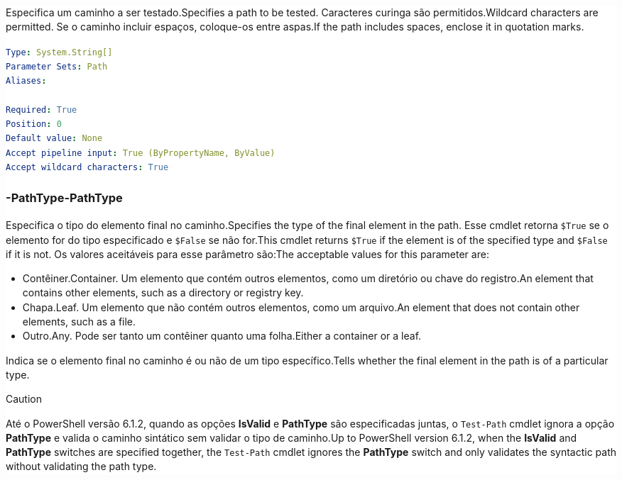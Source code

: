<span data-ttu-id="cbaab-186">Especifica um caminho a ser testado.</span><span class="sxs-lookup"><span data-stu-id="cbaab-186">Specifies a path to be tested.</span></span>
<span data-ttu-id="cbaab-187">Caracteres curinga são permitidos.</span><span class="sxs-lookup"><span data-stu-id="cbaab-187">Wildcard characters are permitted.</span></span>
<span data-ttu-id="cbaab-188">Se o caminho incluir espaços, coloque-os entre aspas.</span><span class="sxs-lookup"><span data-stu-id="cbaab-188">If the path includes spaces, enclose it in quotation marks.</span></span>

```yaml
Type: System.String[]
Parameter Sets: Path
Aliases:

Required: True
Position: 0
Default value: None
Accept pipeline input: True (ByPropertyName, ByValue)
Accept wildcard characters: True
```

### <span data-ttu-id="cbaab-189">-PathType</span><span class="sxs-lookup"><span data-stu-id="cbaab-189">-PathType</span></span>

<span data-ttu-id="cbaab-190">Especifica o tipo do elemento final no caminho.</span><span class="sxs-lookup"><span data-stu-id="cbaab-190">Specifies the type of the final element in the path.</span></span> <span data-ttu-id="cbaab-191">Esse cmdlet retorna `$True` se o elemento for do tipo especificado e `$False` se não for.</span><span class="sxs-lookup"><span data-stu-id="cbaab-191">This cmdlet returns `$True` if the element is of the specified type and `$False` if it is not.</span></span> <span data-ttu-id="cbaab-192">Os valores aceitáveis para esse parâmetro são:</span><span class="sxs-lookup"><span data-stu-id="cbaab-192">The acceptable values for this parameter are:</span></span>

- <span data-ttu-id="cbaab-193">Contêiner.</span><span class="sxs-lookup"><span data-stu-id="cbaab-193">Container.</span></span>
  <span data-ttu-id="cbaab-194">Um elemento que contém outros elementos, como um diretório ou chave do registro.</span><span class="sxs-lookup"><span data-stu-id="cbaab-194">An element that contains other elements, such as a directory or registry key.</span></span>
- <span data-ttu-id="cbaab-195">Chapa.</span><span class="sxs-lookup"><span data-stu-id="cbaab-195">Leaf.</span></span>
  <span data-ttu-id="cbaab-196">Um elemento que não contém outros elementos, como um arquivo.</span><span class="sxs-lookup"><span data-stu-id="cbaab-196">An element that does not contain other elements, such as a file.</span></span>
- <span data-ttu-id="cbaab-197">Outro.</span><span class="sxs-lookup"><span data-stu-id="cbaab-197">Any.</span></span>
  <span data-ttu-id="cbaab-198">Pode ser tanto um contêiner quanto uma folha.</span><span class="sxs-lookup"><span data-stu-id="cbaab-198">Either a container or a leaf.</span></span>

<span data-ttu-id="cbaab-199">Indica se o elemento final no caminho é ou não de um tipo específico.</span><span class="sxs-lookup"><span data-stu-id="cbaab-199">Tells whether the final element in the path is of a particular type.</span></span>

> [!CAUTION]
>
> <span data-ttu-id="cbaab-200">Até o PowerShell versão 6.1.2, quando as opções **IsValid** e **PathType** são especificadas juntas, o `Test-Path` cmdlet ignora a opção **PathType** e valida o caminho sintático sem validar o tipo de caminho.</span><span class="sxs-lookup"><span data-stu-id="cbaab-200">Up to PowerShell version 6.1.2, when the **IsValid** and **PathType** switches are specified together, the `Test-Path` cmdlet ignores the **PathType** switch and only validates the syntactic path without validating the path type.</span></span>
>